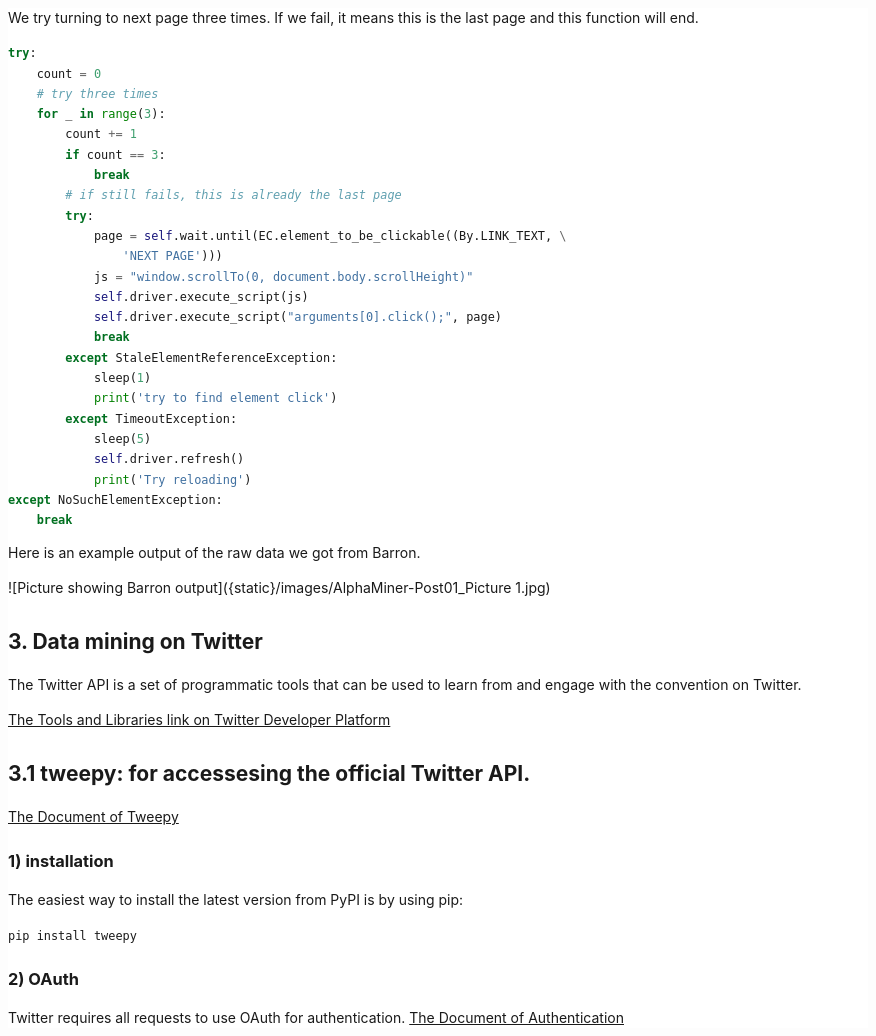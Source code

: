 We try turning to next page three times. If we fail, it means this is the last page and this function will end.

```python
try:
    count = 0
    # try three times
    for _ in range(3):
        count += 1
        if count == 3:
            break
        # if still fails, this is already the last page
        try:
            page = self.wait.until(EC.element_to_be_clickable((By.LINK_TEXT, \
                'NEXT PAGE')))
            js = "window.scrollTo(0, document.body.scrollHeight)"
            self.driver.execute_script(js)
            self.driver.execute_script("arguments[0].click();", page)
            break
        except StaleElementReferenceException:
            sleep(1)
            print('try to find element click')
        except TimeoutException:
            sleep(5)
            self.driver.refresh()
            print('Try reloading')
except NoSuchElementException:
    break
```

Here is an example output of the raw data we got from Barron.

![Picture showing Barron output]({static}/images/AlphaMiner-Post01_Picture 1.jpg)


## 3. Data mining on Twitter

The Twitter API is a set of programmatic tools that can be used to learn from and engage with the convention on Twitter.

[The Tools and Libraries link on Twitter Developer Platform](https://developer.twitter.com/en/docs/twitter-api/tools-and-libraries)

## 3.1 tweepy: for accessesing the official Twitter API.
[The Document of Tweepy](https://docs.tweepy.org/en/latest/getting_started.html)

### 1) installation
The easiest way to install the latest version from PyPI is by using pip:
```shell
pip install tweepy
```

### 2) OAuth
Twitter requires all requests to use OAuth for authentication.
[The Document of Authentication](https://docs.tweepy.org/en/latest/authentication.html#authentication)
